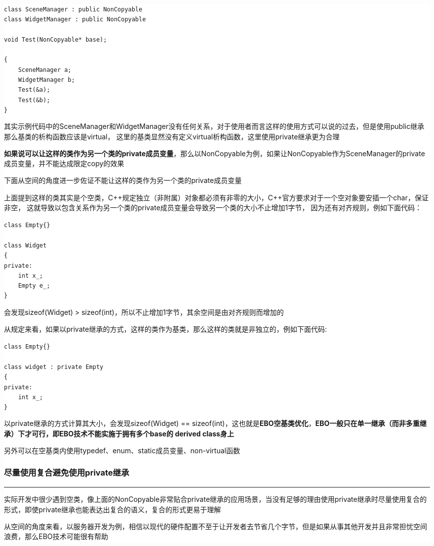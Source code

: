 	class SceneManager : public NonCopyable
	class WidgetManager : public NonCopyable
	
	void Test(NonCopyable* base);
	
	{
		SceneManager a;
		WidgetManager b;
		Test(&a);
		Test(&b);
	}

其实示例代码中的SceneManager和WidgetManager没有任何关系，对于使用者而言这样的使用方式可以说的过去，但是使用public继承那么基类的析构函数应该是virtual，
这里的基类显然没有定义virtual析构函数，这里使用private继承更为合理

**如果说可以让这样的类作为另一个类的private成员变量**，那么以NonCopyable为例，如果让NonCopyable作为SceneManager的private成员变量，并不能达成限定copy的效果

下面从空间的角度进一步佐证不能让这样的类作为另一个类的private成员变量

上面提到这样的类其实是个空类，C++规定独立（非附属）对象都必须有非零的大小，C++官方要求对于一个空对象要安插一个char，保证非空，
这就导致以包含关系作为另一个类的private成员变量会导致另一个类的大小不止增加1字节，
因为还有对齐规则，例如下面代码：
	
	class Empty{}
	
	class Widget
	{
	private:
		int x_;
		Empty e_;
	}
	
会发现sizeof(Widget) > sizeof(int)，所以不止增加1字节，其余空间是由对齐规则而增加的

从规定来看，如果以private继承的方式，这样的类作为基类，那么这样的类就是非独立的，例如下面代码:
	
	class Empty{}
	
	class widget : private Empty
	{
	private:
		int x_;
	}
	
以private继承的方式计算其大小，会发现sizeof(Widget) == sizeof(int)，这也就是**EBO空基类优化**，**EBO一般只在单一继承（而非多重继承）下才可行，即EBO技术不能实施于拥有多个base的
derived class身上**

另外可以在空基类内使用typedef、enum、static成员变量、non-virtual函数

### 尽量使用复合避免使用private继承
--------------------------------------------------

实际开发中很少遇到空类，像上面的NonCopyable非常贴合private继承的应用场景，当没有足够的理由使用private继承时尽量使用复合的形式，即使private继承也能表达出复合的语义，复合的形式更易于理解

从空间的角度来看，以服务器开发为例，相信以现代的硬件配置不至于让开发者去节省几个字节，但是如果从事其他开发并且非常担忧空间浪费，那么EBO技术可能很有帮助